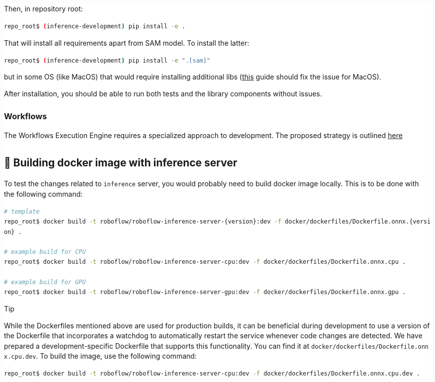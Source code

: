 Then, in repository root:
```bash
repo_root$ (inference-development) pip install -e .
```

That will install all requirements apart from SAM model. To install the latter:
```bash
repo_root$ (inference-development) pip install -e ".[sam]"
```
but in some OS (like MacOS) that would require installing additional libs ([this](https://medium.com/@vascofernandes_13322/how-to-install-gdal-on-macos-6a76fb5e24a4) guide should fix the issue for MacOS).

After installation, you should be able to run both tests and the library components without issues.

### Workflows

The Workflows Execution Engine requires a specialized approach to development. The proposed strategy is outlined 
[here](https://inference.roboflow.com/workflows/create_workflow_block/)

## 🐳 Building docker image with inference server

To test the changes related to `inference` server, you would probably need to build docker image locally.
This is to be done with the following command:

```bash
# template
repo_root$ docker build -t roboflow/roboflow-inference-server-{version}:dev -f docker/dockerfiles/Dockerfile.onnx.{version} .

# example build for CPU
repo_root$ docker build -t roboflow/roboflow-inference-server-cpu:dev -f docker/dockerfiles/Dockerfile.onnx.cpu .

# example build for GPU
repo_root$ docker build -t roboflow/roboflow-inference-server-gpu:dev -f docker/dockerfiles/Dockerfile.onnx.gpu .
```

> [!TIP]
> While the Dockerfiles mentioned above are used for production builds, it can be beneficial during development to use 
> a version of the Dockerfile that incorporates a watchdog to automatically restart the service whenever code changes 
> are detected. 
> We have prepared a development-specific Dockerfile that supports this functionality. 
> You can find it at `docker/dockerfiles/Dockerfile.onnx.cpu.dev`.
> To build the image, use the following command:
> ```bash
> repo_root$ docker build -t roboflow/roboflow-inference-server-cpu:dev -f docker/dockerfiles/Dockerfile.onnx.cpu.dev .
> ```

